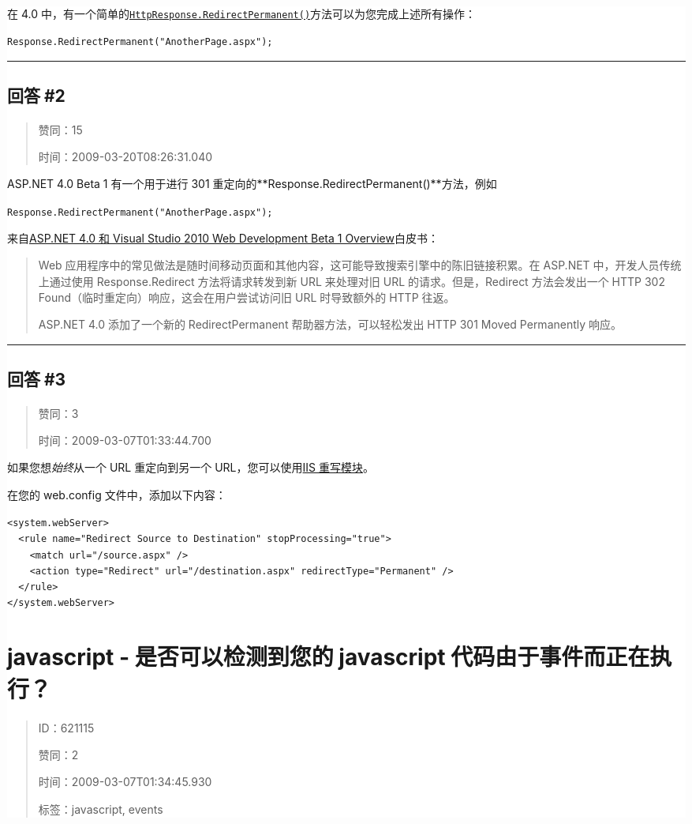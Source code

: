 在 4.0 中，有一个简单的[`HttpResponse.RedirectPermanent()`](http://msdn.microsoft.com/en-us/library/dd384856.aspx)方法可以为您完成上述所有操作：

```
Response.RedirectPermanent("AnotherPage.aspx"); 
```

* * *

## 回答 #2

> 赞同：15
> 
> 时间：2009-03-20T08:26:31.040

ASP.NET 4.0 Beta 1 有一个用于进行 301 重定向的**Response.RedirectPermanent()**方法，例如

```
Response.RedirectPermanent("AnotherPage.aspx"); 
```

来自[ASP.NET 4.0 和 Visual Studio 2010 Web Development Beta 1 Overview](http://www.asp.net/learn/whitepapers/aspnet40/#_Toc223325465)白皮书：

> Web 应用程序中的常见做法是随时间移动页面和其他内容，这可能导致搜索引擎中的陈旧链接积累。在 ASP.NET 中，开发人员传统上通过使用 Response.Redirect 方法将请求转发到新 URL 来处理对旧 URL 的请求。但是，Redirect 方法会发出一个 HTTP 302 Found（临时重定向）响应，这会在用户尝试访问旧 URL 时导致额外的 HTTP 往返。
> 
> ASP.NET 4.0 添加了一个新的 RedirectPermanent 帮助器方法，可以轻松发出 HTTP 301 Moved Permanently 响应。

* * *

## 回答 #3

> 赞同：3
> 
> 时间：2009-03-07T01:33:44.700

如果您想*始终*从一个 URL 重定向到另一个 URL，您可以使用[IIS 重写模块](https://docs.microsoft.com/en-us/iis/extensions/url-rewrite-module/url-rewrite-module-configuration-reference)。

在您的 web.config 文件中，添加以下内容：

```
<system.webServer>
  <rule name="Redirect Source to Destination" stopProcessing="true">
    <match url="/source.aspx" />
    <action type="Redirect" url="/destination.aspx" redirectType="Permanent" />
  </rule>
</system.webServer> 
```

# javascript - 是否可以检测到您的 javascript 代码由于事件而正在执行？

> ID：621115
> 
> 赞同：2
> 
> 时间：2009-03-07T01:34:45.930
> 
> 标签：javascript, events

